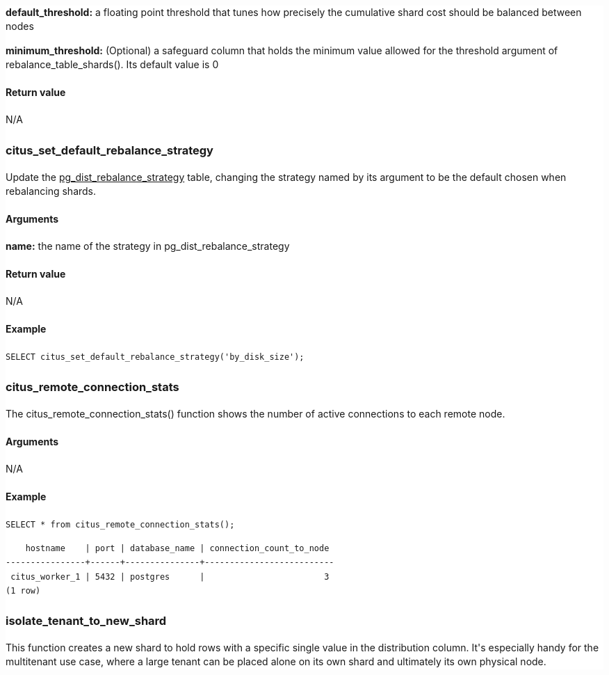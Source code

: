 **default\_threshold:** a floating point threshold that tunes how precisely the cumulative shard cost should be balanced between nodes

**minimum\_threshold:** (Optional) a safeguard column that holds the minimum value allowed for the threshold argument of rebalance\_table\_shards(). Its default value is 0

#### Return value

N/A

### citus\_set\_default\_rebalance\_strategy

Update the
[pg_dist_rebalance_strategy](reference-metadata.md#rebalancer-strategy-table)
table, changing the strategy named by its argument to be the default chosen when rebalancing shards.

#### Arguments

**name:** the name of the strategy in pg\_dist\_rebalance\_strategy

#### Return value

N/A

#### Example

```postgresql
SELECT citus_set_default_rebalance_strategy('by_disk_size');
```

### citus\_remote\_connection\_stats

The citus\_remote\_connection\_stats() function shows the number of active connections to each remote node.

#### Arguments

N/A

#### Example

```postgresql
SELECT * from citus_remote_connection_stats();
```

```
    hostname    | port | database_name | connection_count_to_node
----------------+------+---------------+--------------------------
 citus_worker_1 | 5432 | postgres      |                        3
(1 row)
```

### isolate\_tenant\_to\_new\_shard

This function creates a new shard to hold rows with a specific single value in the distribution column. It's especially handy for the multitenant use case, where a large tenant can be placed alone on its own shard and ultimately its own physical node.
